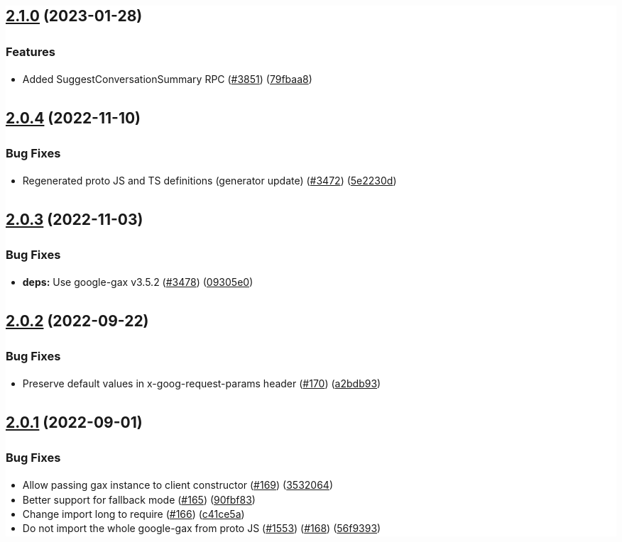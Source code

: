 ## [2.1.0](https://github.com/googleapis/google-cloud-node/compare/bigquery-reservation-v2.0.4...bigquery-reservation-v2.1.0) (2023-01-28)


### Features

* Added SuggestConversationSummary RPC ([#3851](https://github.com/googleapis/google-cloud-node/issues/3851)) ([79fbaa8](https://github.com/googleapis/google-cloud-node/commit/79fbaa833d08738fa37aa37158ddb5b1c91710e1))

## [2.0.4](https://github.com/googleapis/google-cloud-node/compare/bigquery-reservation-v2.0.3...bigquery-reservation-v2.0.4) (2022-11-10)


### Bug Fixes

* Regenerated proto JS and TS definitions (generator update) ([#3472](https://github.com/googleapis/google-cloud-node/issues/3472)) ([5e2230d](https://github.com/googleapis/google-cloud-node/commit/5e2230dfc4302bb2ac9628ff4200eb46509e103d))

## [2.0.3](https://github.com/googleapis/google-cloud-node/compare/bigquery-reservation-v2.0.2...bigquery-reservation-v2.0.3) (2022-11-03)


### Bug Fixes

* **deps:** Use google-gax v3.5.2 ([#3478](https://github.com/googleapis/google-cloud-node/issues/3478)) ([09305e0](https://github.com/googleapis/google-cloud-node/commit/09305e06548b89dc17bb3d3167e2d1e69588caa4))

## [2.0.2](https://github.com/googleapis/nodejs-bigquery-reservation/compare/v2.0.1...v2.0.2) (2022-09-22)


### Bug Fixes

* Preserve default values in x-goog-request-params header ([#170](https://github.com/googleapis/nodejs-bigquery-reservation/issues/170)) ([a2bdb93](https://github.com/googleapis/nodejs-bigquery-reservation/commit/a2bdb9342de046fec22897343b3a1c1e696928fc))

## [2.0.1](https://github.com/googleapis/nodejs-bigquery-reservation/compare/v2.0.0...v2.0.1) (2022-09-01)


### Bug Fixes

* Allow passing gax instance to client constructor ([#169](https://github.com/googleapis/nodejs-bigquery-reservation/issues/169)) ([3532064](https://github.com/googleapis/nodejs-bigquery-reservation/commit/3532064ee2c7d07efe437875aaf18065ca7c036e))
* Better support for fallback mode ([#165](https://github.com/googleapis/nodejs-bigquery-reservation/issues/165)) ([90fbf83](https://github.com/googleapis/nodejs-bigquery-reservation/commit/90fbf831bb4dbb4b5b03d782deeb5c8dc854e8dc))
* Change import long to require ([#166](https://github.com/googleapis/nodejs-bigquery-reservation/issues/166)) ([c41ce5a](https://github.com/googleapis/nodejs-bigquery-reservation/commit/c41ce5a29572372d8e6ec8b0d2ca2901e10dfb71))
* Do not import the whole google-gax from proto JS ([#1553](https://github.com/googleapis/nodejs-bigquery-reservation/issues/1553)) ([#168](https://github.com/googleapis/nodejs-bigquery-reservation/issues/168)) ([56f9393](https://github.com/googleapis/nodejs-bigquery-reservation/commit/56f939367a5e3e8367c3d907638acefbcb945e8d))